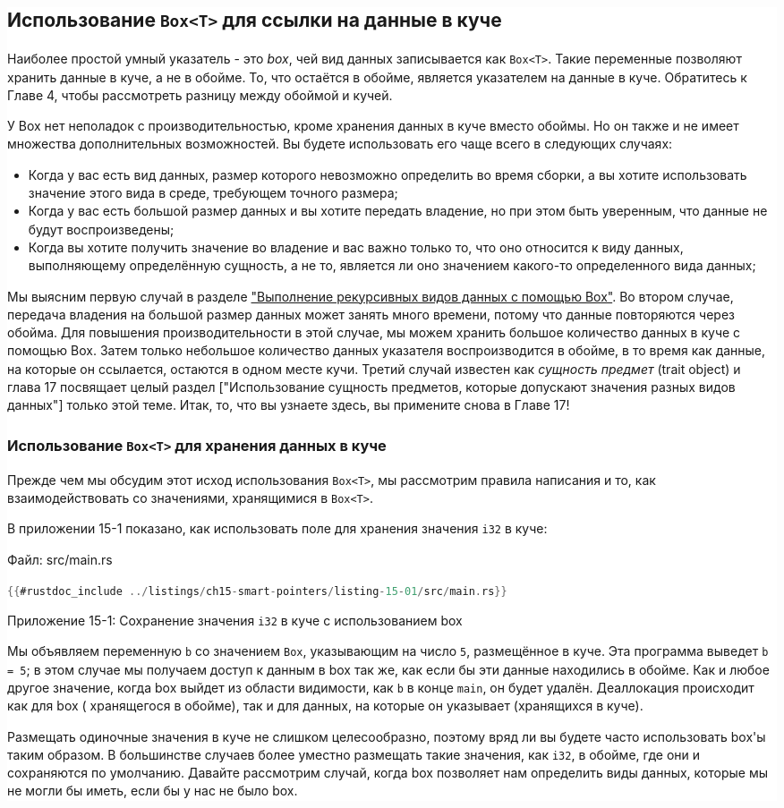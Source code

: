 ## Использование `Box<T>` для ссылки на данные в куче

Наиболее простой умный указатель - это *box*, чей вид данных записывается как `Box<T>`. Такие переменные позволяют хранить данные в куче, а не в обойме. То, что остаётся в обойме, является указателем на данные в куче. Обратитесь к Главе 4, чтобы рассмотреть разницу между обоймой и кучей.

У Box нет неполадок с производительностью, кроме хранения данных в куче вместо обоймы. Но он также и не имеет множества дополнительных возможностей. Вы будете использовать его чаще всего в следующих случаях:

- Когда у вас есть вид данных, размер которого невозможно определить во время сборки, а вы хотите использовать значение этого вида в среде, требующем точного размера;
- Когда у вас есть большой размер данных и вы хотите передать владение, но при этом быть уверенным, что данные не будут воспроизведены;
- Когда вы хотите получить значение во владение и вас важно только то, что оно относится к виду данных, выполняющему определённую сущность, а не то, является ли оно значением какого-то определенного вида данных;

Мы выясним первую случай в разделе ["Выполнение рекурсивных видов данных с помощью Box"](#%D0%92%D0%BA%D0%BB%D1%8E%D1%87%D0%B5%D0%BD%D0%B8%D0%B5-%D1%80%D0%B5%D0%BA%D1%83%D1%80%D1%81%D0%B8%D0%B2%D0%BD%D1%8B%D1%85-%D1%82%D0%B8%D0%BF%D0%BE%D0%B2-%D1%81-%D0%BF%D0%BE%D0%BC%D0%BE%D1%89%D1%8C%D1%8E-Boxes). Во втором случае, передача владения на большой размер данных может занять много времени, потому что данные повторяются через обойма. Для повышения производительности в этой случае, мы можем хранить большое количество данных в куче с помощью Box. Затем только небольшое количество данных указателя воспроизводится в обойме, в то время как данные, на которые он ссылается, остаются в одном месте кучи. Третий случай известен как *сущность предмет* (trait object) и глава 17 посвящает целый раздел ["Использование сущность предметов, которые допускают значения разных видов данных"] только этой теме. Итак, то, что вы узнаете здесь, вы примените снова в Главе 17!

### Использование `Box<T>` для хранения данных в куче

Прежде чем мы обсудим этот исход использования `Box<T>`, мы рассмотрим правила написания и то, как взаимодействовать со значениями, хранящимися в `Box<T>`.

В приложении 15-1 показано, как использовать поле для хранения значения `i32` в куче:

<span class="filename">Файл: src/main.rs</span>

```rust
{{#rustdoc_include ../listings/ch15-smart-pointers/listing-15-01/src/main.rs}}
```

<span class="caption">Приложение 15-1: Сохранение значения <code>i32</code> в куче с использованием box</span>

Мы объявляем переменную `b` со значением `Box`, указывающим на число `5`, размещённое в куче. Эта программа выведет `b = 5`; в этом случае мы получаем доступ к данным в box так же, как если бы эти данные находились в обойме. Как и любое другое значение, когда box выйдет из области видимости, как `b` в конце `main`, он будет удалён. Деаллокация происходит как для box ( хранящегося в обойме), так и для данных, на которые он указывает (хранящихся в куче).

Размещать одиночные значения в куче не слишком целесообразно, поэтому вряд ли вы будете часто использовать box'ы таким образом. В большинстве случаев более уместно размещать такие значения, как `i32`, в обойме, где они и сохраняются по умолчанию. Давайте рассмотрим случай, когда box позволяет нам определить виды данных, которые мы не могли бы иметь, если бы у нас не было box.


["Использование сущностей предметов, которые допускают значения разных видов"]: ch17-02-trait-objects.html#using-trait-objects-that-allow-for-values-of-different-types